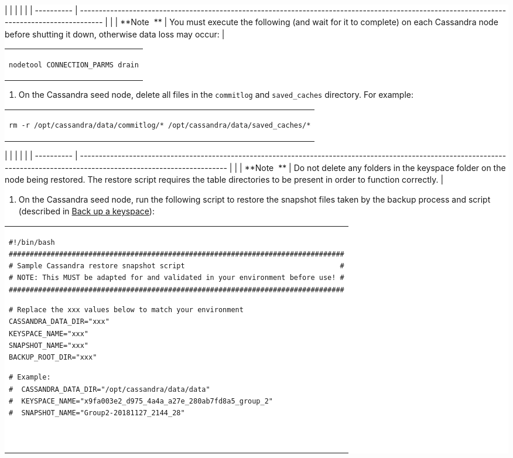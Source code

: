 |  |            |                                                                                                                                             |
|  | ---------- | ------------------------------------------------------------------------------------------------------------------------------------------- |
|  | **Note  ** | You must execute the following (and wait for it to complete) on each Cassandra node before shutting it down, otherwise data loss may occur: |

<table>
<tbody>
<tr class="odd">
<td><pre><code>nodetool CONNECTION_PARMS drain</code></pre></td>
</tr>
</tbody>
</table>

1.  On the Cassandra seed node, delete all files in the `commitlog` and
    `saved_caches` directory. For example:

<table>
<tbody>
<tr class="odd">
<td><pre><code>rm -r /opt/cassandra/data/commitlog/* /opt/cassandra/data/saved_caches/*</code></pre></td>
</tr>
</tbody>
</table>

|  |            |                                                                                                                                                                              |
|  | ---------- | ---------------------------------------------------------------------------------------------------------------------------------------------------------------------------- |
|  | **Note  ** | Do not delete any folders in the keyspace folder on the node being restored. The restore script requires the table directories to be present in order to function correctly. |

1.  On the Cassandra seed node, run the following script to restore the
    snapshot files taken by the backup process and script (described in
    [Back up a keyspace](#Back)):

<table>
<tbody>
<tr class="odd">
<td><pre data-space="preserve"><code>#!/bin/bash
################################################################################
# Sample Cassandra restore snapshot script                                     #
# NOTE: This MUST be adapted for and validated in your environment before use! #
################################################################################</code></pre>
<pre data-space="preserve"><code># Replace the xxx values below to match your environment
CASSANDRA_DATA_DIR=&quot;xxx&quot;
KEYSPACE_NAME=&quot;xxx&quot;
SNAPSHOT_NAME=&quot;xxx&quot;
BACKUP_ROOT_DIR=&quot;xxx&quot;</code></pre>
<pre data-space="preserve"><code># Example:
#  CASSANDRA_DATA_DIR=&quot;/opt/cassandra/data/data&quot;
#  KEYSPACE_NAME=&quot;x9fa003e2_d975_4a4a_a27e_280ab7fd8a5_group_2&quot;
#  SNAPSHOT_NAME=&quot;Group2-20181127_2144_28&quot;